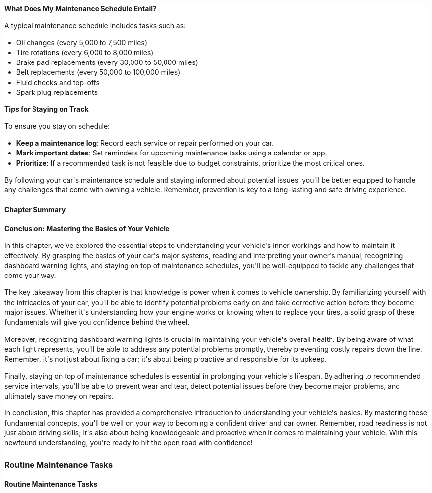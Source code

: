 **What Does My Maintenance Schedule Entail?**

A typical maintenance schedule includes tasks such as:

* Oil changes (every 5,000 to 7,500 miles)
* Tire rotations (every 6,000 to 8,000 miles)
* Brake pad replacements (every 30,000 to 50,000 miles)
* Belt replacements (every 50,000 to 100,000 miles)
* Fluid checks and top-offs
* Spark plug replacements

**Tips for Staying on Track**

To ensure you stay on schedule:

* **Keep a maintenance log**: Record each service or repair performed on your car.
* **Mark important dates**: Set reminders for upcoming maintenance tasks using a calendar or app.
* **Prioritize**: If a recommended task is not feasible due to budget constraints, prioritize the most critical ones.

By following your car's maintenance schedule and staying informed about potential issues, you'll be better equipped to handle any challenges that come with owning a vehicle. Remember, prevention is key to a long-lasting and safe driving experience.

#### Chapter Summary
**Conclusion: Mastering the Basics of Your Vehicle**

In this chapter, we've explored the essential steps to understanding your vehicle's inner workings and how to maintain it effectively. By grasping the basics of your car's major systems, reading and interpreting your owner's manual, recognizing dashboard warning lights, and staying on top of maintenance schedules, you'll be well-equipped to tackle any challenges that come your way.

The key takeaway from this chapter is that knowledge is power when it comes to vehicle ownership. By familiarizing yourself with the intricacies of your car, you'll be able to identify potential problems early on and take corrective action before they become major issues. Whether it's understanding how your engine works or knowing when to replace your tires, a solid grasp of these fundamentals will give you confidence behind the wheel.

Moreover, recognizing dashboard warning lights is crucial in maintaining your vehicle's overall health. By being aware of what each light represents, you'll be able to address any potential problems promptly, thereby preventing costly repairs down the line. Remember, it's not just about fixing a car; it's about being proactive and responsible for its upkeep.

Finally, staying on top of maintenance schedules is essential in prolonging your vehicle's lifespan. By adhering to recommended service intervals, you'll be able to prevent wear and tear, detect potential issues before they become major problems, and ultimately save money on repairs.

In conclusion, this chapter has provided a comprehensive introduction to understanding your vehicle's basics. By mastering these fundamental concepts, you'll be well on your way to becoming a confident driver and car owner. Remember, road readiness is not just about driving skills; it's also about being knowledgeable and proactive when it comes to maintaining your vehicle. With this newfound understanding, you're ready to hit the open road with confidence!

### Routine Maintenance Tasks

**Routine Maintenance Tasks**
